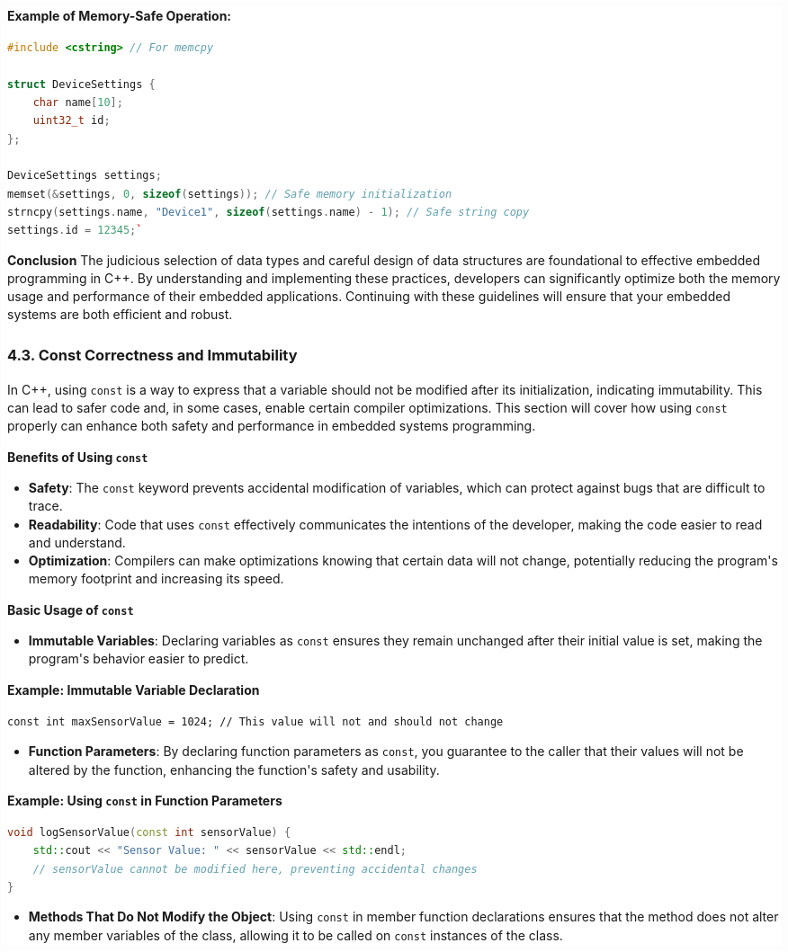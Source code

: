 **Example of Memory-Safe Operation:**

```cpp
#include <cstring> // For memcpy

struct DeviceSettings {
    char name[10];
    uint32_t id;
};

DeviceSettings settings;
memset(&settings, 0, sizeof(settings)); // Safe memory initialization
strncpy(settings.name, "Device1", sizeof(settings.name) - 1); // Safe string copy
settings.id = 12345;` 
```
**Conclusion** The judicious selection of data types and careful design of data structures are foundational to effective embedded programming in C++. By understanding and implementing these practices, developers can significantly optimize both the memory usage and performance of their embedded applications. Continuing with these guidelines will ensure that your embedded systems are both efficient and robust.

### 4.3. Const Correctness and Immutability

In C++, using `const` is a way to express that a variable should not be modified after its initialization, indicating immutability. This can lead to safer code and, in some cases, enable certain compiler optimizations. This section will cover how using `const` properly can enhance both safety and performance in embedded systems programming.

**Benefits of Using `const`**

-   **Safety**: The `const` keyword prevents accidental modification of variables, which can protect against bugs that are difficult to trace.
-   **Readability**: Code that uses `const` effectively communicates the intentions of the developer, making the code easier to read and understand.
-   **Optimization**: Compilers can make optimizations knowing that certain data will not change, potentially reducing the program's memory footprint and increasing its speed.

**Basic Usage of `const`**

-   **Immutable Variables**: Declaring variables as `const` ensures they remain unchanged after their initial value is set, making the program's behavior easier to predict.

**Example: Immutable Variable Declaration**

`const int maxSensorValue = 1024; // This value will not and should not change` 

-   **Function Parameters**: By declaring function parameters as `const`, you guarantee to the caller that their values will not be altered by the function, enhancing the function's safety and usability.

**Example: Using `const` in Function Parameters**

```cpp
void logSensorValue(const int sensorValue) {
    std::cout << "Sensor Value: " << sensorValue << std::endl;
    // sensorValue cannot be modified here, preventing accidental changes
}
```
-   **Methods That Do Not Modify the Object**: Using `const` in member function declarations ensures that the method does not alter any member variables of the class, allowing it to be called on `const` instances of the class.
